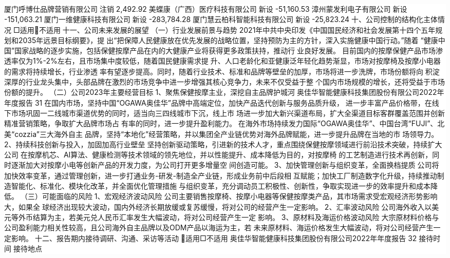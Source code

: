 厦门呼博仕品牌营销有限公司
注销
2,492.92
美蝶康（广西）医疗科技有限公司
新设
-51,160.53
漳州蒙发利电子有限公司
新设
-151,063.21
厦门一维健康科技有限公司
新设
-283,784.28
厦门慧云柏科智能科技有限公司
新设
-25,823.24
十、公司控制的结构化主体情况
□适用不适用
十一、公司未来发展的展望
（一）行业发展前景与趋势
2021年中共中央印发《中国国民经济和社会发展第十四个五年规划和2035年远景目标纲要》，提
出“把保障人民健康放在优先发展的战略位置，坚持预防为主的方针，深入实施健康中国行动。”随着
“健康中国”国家战略的逐步实施，包括保健按摩产品在内的大健康产业将获得更多政策扶持，推动行
业良好发展。
目前国内的按摩保健产品市场渗透率仅为1%-2%左右，且市场集中度较低，随着国民健康需求提
升、人口老龄化和亚健康泛年轻化趋势渐显，市场对按摩椅及按摩小电器的需求将持续增长，行业渗透
率有望逐步提高。同时，随着行业技术、标准和品牌等壁垒的加厚，市场将进一步洗牌，市场份额将向
积淀深厚的行业龙头集中，头部品牌在激烈的市场竞争中进一步增强其核心竞争力，未来不仅受益于整
个国内市场规模的增长，还将受益于市场份额的提升。
（二）公司2023年主要经营目标
1、聚焦保健按摩主业，深挖自主品牌护城河
奥佳华智能健康科技集团股份有限公司2022年年度报告
31
在国内市场，坚持中国“OGAWA奥佳华”品牌中高端定位，加快产品迭代创新与服务品质升级，
进一步丰富产品价格带，在线下市场巩固一二线城市渠道优势的同时，适当向三四线城市下沉，线上市
场进一步加大新兴渠道布局，扩大全渠道目标客群覆盖范围并创新精准营销策略，争取扩大品牌市场占
有率的同时，进一步提升盈利能力。
在海外市场持续发力国际“OGAWA奥佳华”、中国台湾“FUJI”、北美“cozzia”三大海外自主
品牌，坚持“本地化”经营策略，并以集团全产业链优势对海外品牌赋能，进一步提升品牌在当地的市
场领导力。
2、持续科技创新与投入，加固加高行业壁垒
坚持创新驱动策略，引进新的技术人才，重点围绕保健按摩领域进行前沿技术突破，持续扩大公司
在按摩机芯、AI算法、健康检测等技术领域的领先地位，并以性能提升、成本降低为目的，对按摩椅
的工艺制造进行技术再创新，同时逐渐加大对按摩小电等创新产品的开发力度，为公司打开更多增量空
间创造可能。
3、加快管理创新与组织变革，全面换档提质
公司将加快效率变革，通过管理创新，进一步打通业务-研发-制造全产业链，形成业务前中后段相
互赋能；加快工厂制造数字化升级，持续推动制造智能化、标准化、模块化改革，并全面优化管理措施
与组织变革，充分调动员工积极性、创新性，争取实现进一步的效率提升和成本降低。
（三）可能面临的风险
1、宏观经济波动风险
公司主要销售按摩椅、按摩小电器等保健按摩类产品，其市场需求受宏观经济形势影响大，如果全
球经济出现较大波动，国内外经济长期放缓或复苏缓慢，将对公司的经营产生一定影响。
2、汇率波动风险
公司海外收入以美元等外币结算为主，若美元兑人民币汇率发生大幅波动，将对公司经营产生一定
影响。
3、原材料及海运价格波动风险
大宗原材料价格与公司盈利能力相关性较高，且公司海外自主品牌以及ODM产品以海运为主，若
未来原材料、海运价格发生大幅波动，将对公司经营产生一定影响。
十二、报告期内接待调研、沟通、采访等活动
适用□不适用
奥佳华智能健康科技集团股份有限公司2022年年度报告
32
接待时间
接待地点